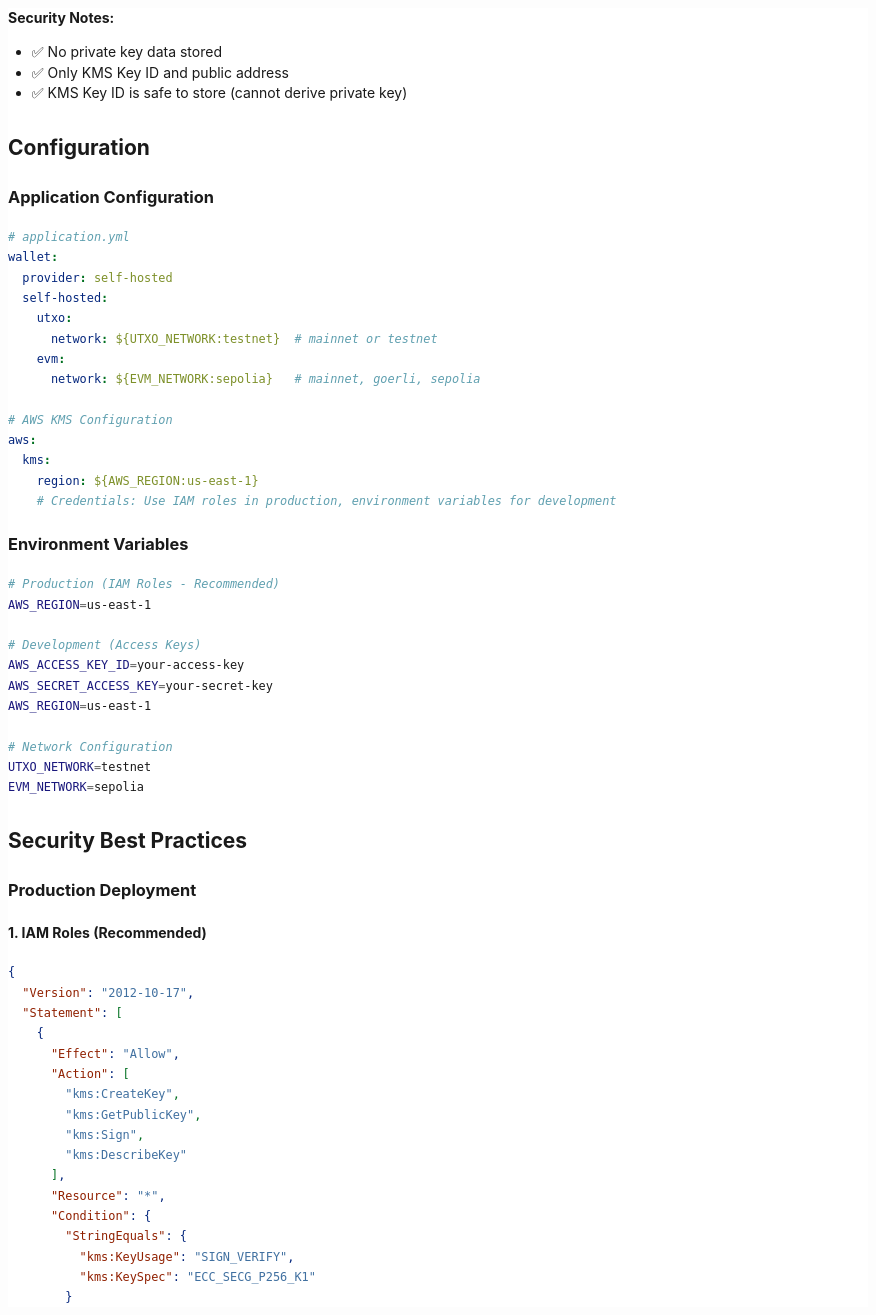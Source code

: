 **Security Notes:**
- ✅ No private key data stored
- ✅ Only KMS Key ID and public address
- ✅ KMS Key ID is safe to store (cannot derive private key)

## Configuration

### Application Configuration
```yaml
# application.yml
wallet:
  provider: self-hosted
  self-hosted:
    utxo:
      network: ${UTXO_NETWORK:testnet}  # mainnet or testnet
    evm:
      network: ${EVM_NETWORK:sepolia}   # mainnet, goerli, sepolia

# AWS KMS Configuration
aws:
  kms:
    region: ${AWS_REGION:us-east-1}
    # Credentials: Use IAM roles in production, environment variables for development
```

### Environment Variables
```bash
# Production (IAM Roles - Recommended)
AWS_REGION=us-east-1

# Development (Access Keys)
AWS_ACCESS_KEY_ID=your-access-key
AWS_SECRET_ACCESS_KEY=your-secret-key
AWS_REGION=us-east-1

# Network Configuration
UTXO_NETWORK=testnet
EVM_NETWORK=sepolia
```

## Security Best Practices

### Production Deployment

#### 1. IAM Roles (Recommended)
```json
{
  "Version": "2012-10-17",
  "Statement": [
    {
      "Effect": "Allow",
      "Action": [
        "kms:CreateKey",
        "kms:GetPublicKey",
        "kms:Sign",
        "kms:DescribeKey"
      ],
      "Resource": "*",
      "Condition": {
        "StringEquals": {
          "kms:KeyUsage": "SIGN_VERIFY",
          "kms:KeySpec": "ECC_SECG_P256_K1"
        }
```